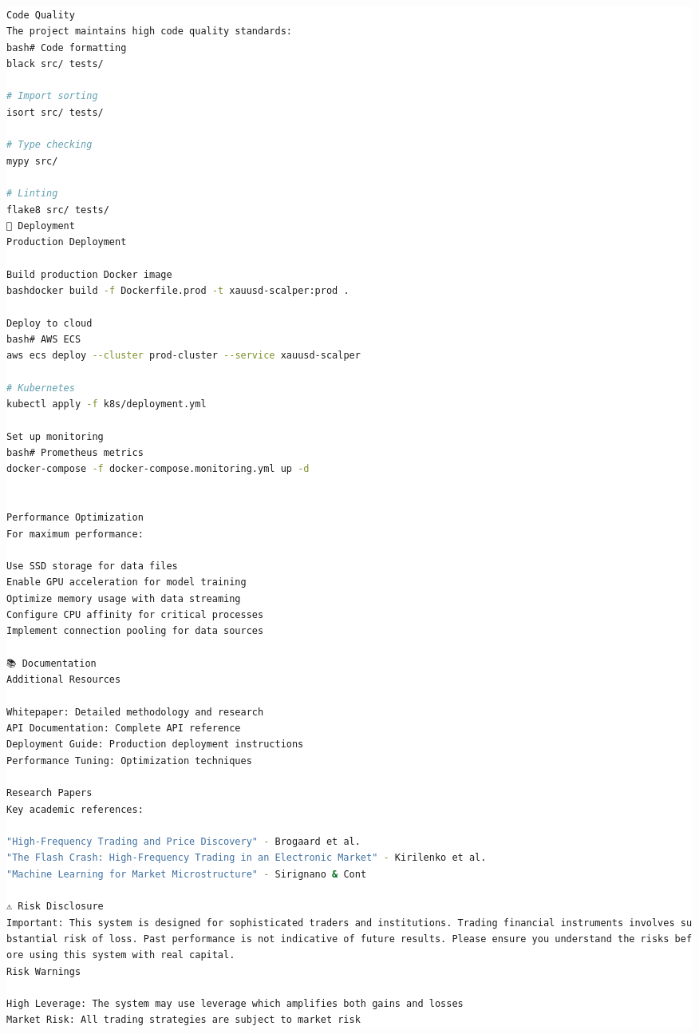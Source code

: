    ```bash
Code Quality
The project maintains high code quality standards:
bash# Code formatting
black src/ tests/

# Import sorting
isort src/ tests/

# Type checking
mypy src/

# Linting
flake8 src/ tests/
🚀 Deployment
Production Deployment

Build production Docker image
bashdocker build -f Dockerfile.prod -t xauusd-scalper:prod .

Deploy to cloud
bash# AWS ECS
aws ecs deploy --cluster prod-cluster --service xauusd-scalper

# Kubernetes
kubectl apply -f k8s/deployment.yml

Set up monitoring
bash# Prometheus metrics
docker-compose -f docker-compose.monitoring.yml up -d


Performance Optimization
For maximum performance:

Use SSD storage for data files
Enable GPU acceleration for model training
Optimize memory usage with data streaming
Configure CPU affinity for critical processes
Implement connection pooling for data sources

📚 Documentation
Additional Resources

Whitepaper: Detailed methodology and research
API Documentation: Complete API reference
Deployment Guide: Production deployment instructions
Performance Tuning: Optimization techniques

Research Papers
Key academic references:

"High-Frequency Trading and Price Discovery" - Brogaard et al.
"The Flash Crash: High-Frequency Trading in an Electronic Market" - Kirilenko et al.
"Machine Learning for Market Microstructure" - Sirignano & Cont

⚠️ Risk Disclosure
Important: This system is designed for sophisticated traders and institutions. Trading financial instruments involves substantial risk of loss. Past performance is not indicative of future results. Please ensure you understand the risks before using this system with real capital.
Risk Warnings

High Leverage: The system may use leverage which amplifies both gains and losses
Market Risk: All trading strategies are subject to market risk
   ```
